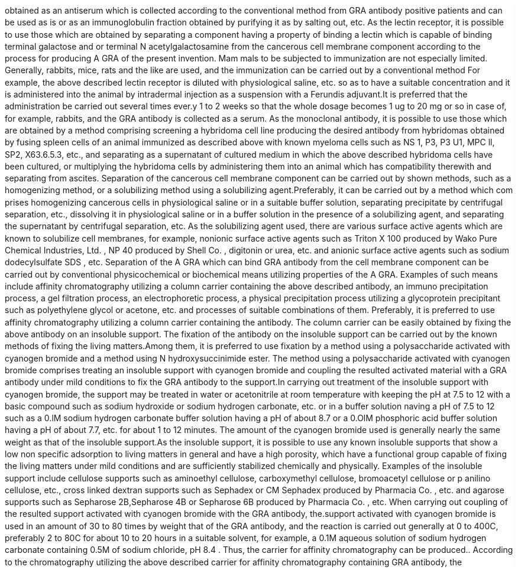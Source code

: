 obtained as an antiserum which is collected according to the conventional method from GRA antibody positive patients and can be used as is or as an immunoglobulin fraction obtained by purifying it as by salting out, etc. As the lectin receptor, it is possible to use those which are obtained by separating a component having a property of binding a lectin which is capable of binding terminal galactose and or terminal N acetylgalactosamine from the cancerous cell membrane component according to the process for producing A GRA of the present invention. Mam mals to be subjected to immunization are not especially limited. Generally, rabbits, mice, rats and the like are used, and the immunization can be carried out by a conventional method For example, the above described lectin receptor is diluted with physiological saline, etc. so as to have a suitable concentration and it is administered into the animal by intradermal injection as a suspension with a Ferundis adjuvant.It is preferred that the administration be carried out several times ever.y 1 to 2 weeks so that the whole dosage becomes 1 ug to 20 mg or so in case of, for example, rabbits, and the GRA antibody is collected as a serum. As the monoclonal antibody, it is possible to use those which are obtained by a method comprising screening a hybridoma cell line producing the desired antibody from hybridomas obtained by fusing spleen cells of an animal immunized as described above with known myeloma cells such as NS 1, P3, P3 U1, MPC ll, SP2, X63.6.5.3, etc., and separating as a supernatant of cultured medium in which the above described hybridoma cells have been cultured, or multiplying the hybridoma cells by administering them into an animal which has compatibility therewith and separating from ascites. Separation of the cancerous cell membrane component can be carried out by shown methods, such as a homogenizing method, or a solubilizing method using a solubilizing agent.Preferably, it can be carried out by a method which com prises homogenizing cancerous cells in physiological saline or in a suitable buffer solution, separating precipitate by centrifugal separation, etc., dissolving it in physiological saline or in a buffer solution in the presence of a solubilizing agent, and separating the supernatant by centrifugal separation, etc. As the solubilizing agent used, there are various surface active agents which are known to solubilize cell membranes, for example, nonionic surface active agents such as Triton X 100 produced by Wako Pure Chemical Industries, Ltd. , NP 40 produced by Shell Co. , digitonin or urea, etc. and anionic surface active agents such as sodium dodecylsulfate SDS , etc. Separation of the A GRA which can bind GRA antibody from the cell membrane component can be carried out by conventional physicochemical or biochemical means utilizing properties of the A GRA. Examples of such means include affinity chromatography utilizing a column carrier containing the above described antibody, an immuno precipitation process, a gel filtration process, an electrophoretic process, a physical precipitation process utilizing a glycoprotein precipitant such as polyethylene glycol or acetone, etc. and processes of suitable combinations of them. Preferably, it is preferred to use affinity chromatography utilizing a column carrier containing the antibody. The column carrier can be easily obtained by fixing the above antibody on an insoluble support. The fixation of the antibody on the insoluble support can be carried out by the known methods of fixing the living matters.Among them, it is preferred to use fixation by a method using a polysaccharide activated with cyanogen bromide and a method using N hydroxysuccinimide ester. The method using a polysaccharide activated with cyanogen bromide comprises treating an insoluble support with cyanogen bromide and coupling the resulted activated material with a GRA antibody under mild conditions to fix the GRA antibody to the support.In carrying out treatment of the insoluble support with cyanogen bromide, the support may be treated in water or acetonitrile at room temperature with keeping the pH at 7.5 to 12 with a basic compound such as sodium hydroxide or sodium hydrogen carbonate, etc. or in a buffer solution naving a pH of 7.5 to 12 such as a 0.lM sodium hydrogen carbonate buffer solution having a pH of about 8.7 or a 0.OlM phosphoric acid buffer solution having a pH of about 7.7, etc. for about 1 to 12 minutes. The amount of the cyanogen bromide used is generally nearly the same weight as that of the insoluble support.As the insoluble support, it is possible to use any known insoluble supports that show a low non specific adsorption to living matters in general and have a high porosity, which have a functional group capable of fixing the living matters under mild conditions and are sufficiently stabilized chemically and physically. Examples of the insoluble support include cellulose supports such as aminoethyl cellulose, carboxymethyl cellulose, bromoacetyl cellulose or p anilino cellulose, etc., cross linked dextran supports such as Sephadex or CM Sephadex produced by Pharmacia Co. , etc. and agarose supports such as Sepharose 2B,Sepharose 4B or Sepharose 6B produced by Pharmacia Co. , etc. When carrying out coupling of the resulted support activated with cyanogen bromide with the GRA antibody, the.support activated with cyanogen bromide is used in an amount of 30 to 80 times by weight that of the GRA antibody, and the reaction is carried out generally at 0 to 400C, preferably 2 to 80C for about 10 to 20 hours in a suitable solvent, for example, a 0.1M aqueous solution of sodium hydrogen carbonate containing 0.5M of sodium chloride, pH 8.4 . Thus, the carrier for affinity chromatography can be produced.. According to the chromatography utilizing the above described carrier for affinity chromatography containing GRA antibody, the